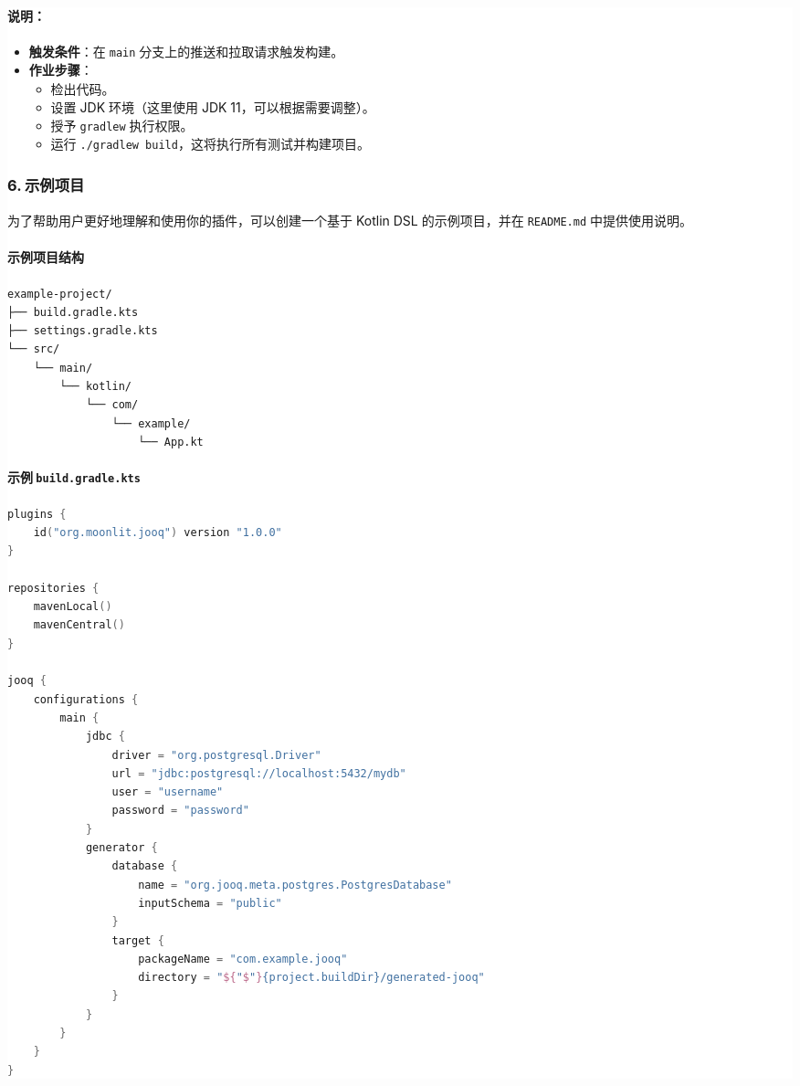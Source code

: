 #### 说明：

- **触发条件**：在 `main` 分支上的推送和拉取请求触发构建。
- **作业步骤**：
  - 检出代码。
  - 设置 JDK 环境（这里使用 JDK 11，可以根据需要调整）。
  - 授予 `gradlew` 执行权限。
  - 运行 `./gradlew build`，这将执行所有测试并构建项目。

### 6. 示例项目

为了帮助用户更好地理解和使用你的插件，可以创建一个基于 Kotlin DSL 的示例项目，并在 `README.md` 中提供使用说明。

#### 示例项目结构

```
example-project/
├── build.gradle.kts
├── settings.gradle.kts
└── src/
    └── main/
        └── kotlin/
            └── com/
                └── example/
                    └── App.kt
```

#### 示例 `build.gradle.kts`

```kotlin
plugins {
    id("org.moonlit.jooq") version "1.0.0"
}

repositories {
    mavenLocal()
    mavenCentral()
}

jooq {
    configurations {
        main {
            jdbc {
                driver = "org.postgresql.Driver"
                url = "jdbc:postgresql://localhost:5432/mydb"
                user = "username"
                password = "password"
            }
            generator {
                database {
                    name = "org.jooq.meta.postgres.PostgresDatabase"
                    inputSchema = "public"
                }
                target {
                    packageName = "com.example.jooq"
                    directory = "${"$"}{project.buildDir}/generated-jooq"
                }
            }
        }
    }
}
```
